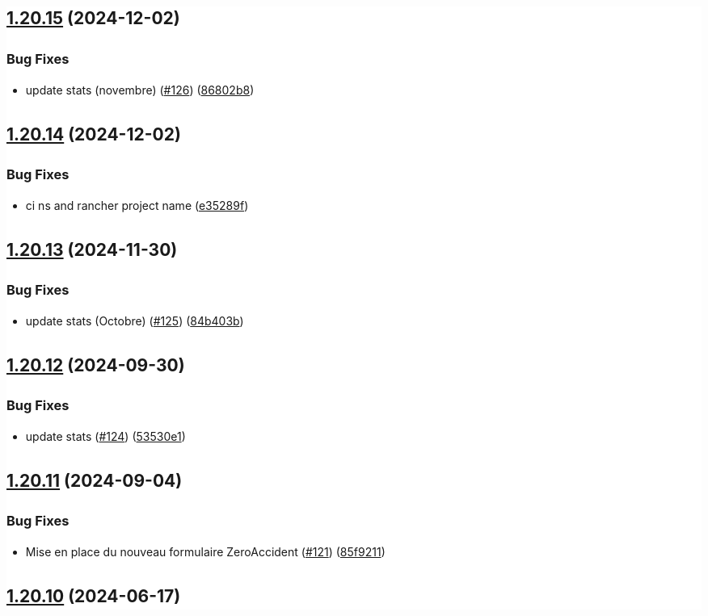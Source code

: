 ## [1.20.15](https://github.com/SocialGouv/nos1000jours-landing/compare/v1.20.14...v1.20.15) (2024-12-02)


### Bug Fixes

* update stats (novembre) ([#126](https://github.com/SocialGouv/nos1000jours-landing/issues/126)) ([86802b8](https://github.com/SocialGouv/nos1000jours-landing/commit/86802b84047e64537c5022ffbf256bda529128ec))

## [1.20.14](https://github.com/SocialGouv/nos1000jours-landing/compare/v1.20.13...v1.20.14) (2024-12-02)


### Bug Fixes

* ci ns and rancher project name ([e35289f](https://github.com/SocialGouv/nos1000jours-landing/commit/e35289f4bc412bbfdfbe98ea740f8fed93620d6b))

## [1.20.13](https://github.com/SocialGouv/nos1000jours-landing/compare/v1.20.12...v1.20.13) (2024-11-30)


### Bug Fixes

* update stats (Octobre) ([#125](https://github.com/SocialGouv/nos1000jours-landing/issues/125)) ([84b403b](https://github.com/SocialGouv/nos1000jours-landing/commit/84b403bbf14ee53c1ead82cbe7a2996bc9be6c00))

## [1.20.12](https://github.com/SocialGouv/nos1000jours-landing/compare/v1.20.11...v1.20.12) (2024-09-30)


### Bug Fixes

* update stats ([#124](https://github.com/SocialGouv/nos1000jours-landing/issues/124)) ([53530e1](https://github.com/SocialGouv/nos1000jours-landing/commit/53530e1ceed27b4b560d8edf4ebd8ec4885c42bb))

## [1.20.11](https://github.com/SocialGouv/nos1000jours-landing/compare/v1.20.10...v1.20.11) (2024-09-04)


### Bug Fixes

* Mise en place du nouveau formulaire ZeroAccident ([#121](https://github.com/SocialGouv/nos1000jours-landing/issues/121)) ([85f9211](https://github.com/SocialGouv/nos1000jours-landing/commit/85f92113ab813993017f0c8849344bd2ed9430da))

## [1.20.10](https://github.com/SocialGouv/nos1000jours-landing/compare/v1.20.9...v1.20.10) (2024-06-17)
